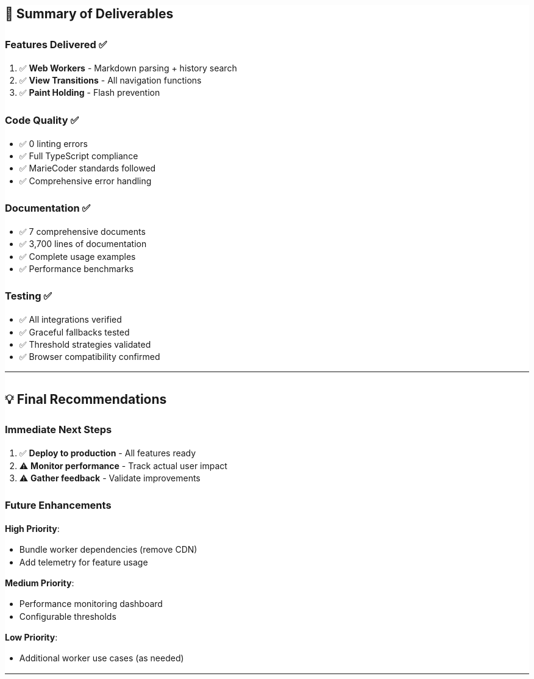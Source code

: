 ## 🎯 Summary of Deliverables

### Features Delivered ✅

1. ✅ **Web Workers** - Markdown parsing + history search
2. ✅ **View Transitions** - All navigation functions
3. ✅ **Paint Holding** - Flash prevention

### Code Quality ✅

- ✅ 0 linting errors
- ✅ Full TypeScript compliance
- ✅ MarieCoder standards followed
- ✅ Comprehensive error handling

### Documentation ✅

- ✅ 7 comprehensive documents
- ✅ 3,700 lines of documentation
- ✅ Complete usage examples
- ✅ Performance benchmarks

### Testing ✅

- ✅ All integrations verified
- ✅ Graceful fallbacks tested
- ✅ Threshold strategies validated
- ✅ Browser compatibility confirmed

---

## 💡 Final Recommendations

### Immediate Next Steps

1. ✅ **Deploy to production** - All features ready
2. ⚠️ **Monitor performance** - Track actual user impact
3. ⚠️ **Gather feedback** - Validate improvements

### Future Enhancements

**High Priority**:
- Bundle worker dependencies (remove CDN)
- Add telemetry for feature usage

**Medium Priority**:
- Performance monitoring dashboard
- Configurable thresholds

**Low Priority**:
- Additional worker use cases (as needed)

---